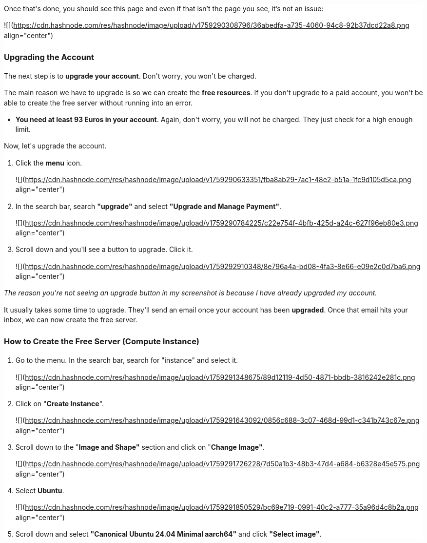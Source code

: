 Once that's done, you should see this page and even if that isn’t the page you see, it’s not an issue:

![](https://cdn.hashnode.com/res/hashnode/image/upload/v1759290308796/36abedfa-a735-4060-94c8-92b37dcd22a8.png align="center")

### **Upgrading the Account**

The next step is to **upgrade your account**. Don't worry, you won't be charged.

The main reason we have to upgrade is so we can create the **free resources**. If you don't upgrade to a paid account, you won't be able to create the free server without running into an error.

* **You need at least 93 Euros in your account**. Again, don't worry, you will not be charged. They just check for a high enough limit.
    

Now, let's upgrade the account.

1. Click the **menu** icon.
    
    ![](https://cdn.hashnode.com/res/hashnode/image/upload/v1759290633351/fba8ab29-7ac1-48e2-b51a-1fc9d105d5ca.png align="center")
    
2. In the search bar, search **"upgrade"** and select **"Upgrade and Manage Payment"**.
    
    ![](https://cdn.hashnode.com/res/hashnode/image/upload/v1759290784225/c22e754f-4bfb-425d-a24c-627f96eb80e3.png align="center")
    
3. Scroll down and you'll see a button to upgrade. Click it.
    
    ![](https://cdn.hashnode.com/res/hashnode/image/upload/v1759292910348/8e796a4a-bd08-4fa3-8e66-e09e2c0d7ba6.png align="center")
    

*The reason you're not seeing an upgrade button in my screenshot is because I have already upgraded my account.*

It usually takes some time to upgrade. They'll send an email once your account has been **upgraded**. Once that email hits your inbox, we can now create the free server.

### **How to Create the Free Server (Compute Instance)**

1. Go to the menu. In the search bar, search for "instance" and select it.
    
    ![](https://cdn.hashnode.com/res/hashnode/image/upload/v1759291348675/89d12119-4d50-4871-bbdb-3816242e281c.png align="center")
    
2. Click on "**Create Instance**".
    
    ![](https://cdn.hashnode.com/res/hashnode/image/upload/v1759291643092/0856c688-3c07-468d-99d1-c341b743c67e.png align="center")
    
3. Scroll down to the "**Image and Shape"** section and click on "**Change Image"**.
    
    ![](https://cdn.hashnode.com/res/hashnode/image/upload/v1759291726228/7d50a1b3-48b3-47d4-a684-b6328e45e575.png align="center")
    
4. Select **Ubuntu**.
    
    ![](https://cdn.hashnode.com/res/hashnode/image/upload/v1759291850529/bc69e719-0991-40c2-a777-35a96d4c8b2a.png align="center")
    
5. Scroll down and select **"Canonical Ubuntu 24.04 Minimal aarch64"** and click **"Select image"**.
    
